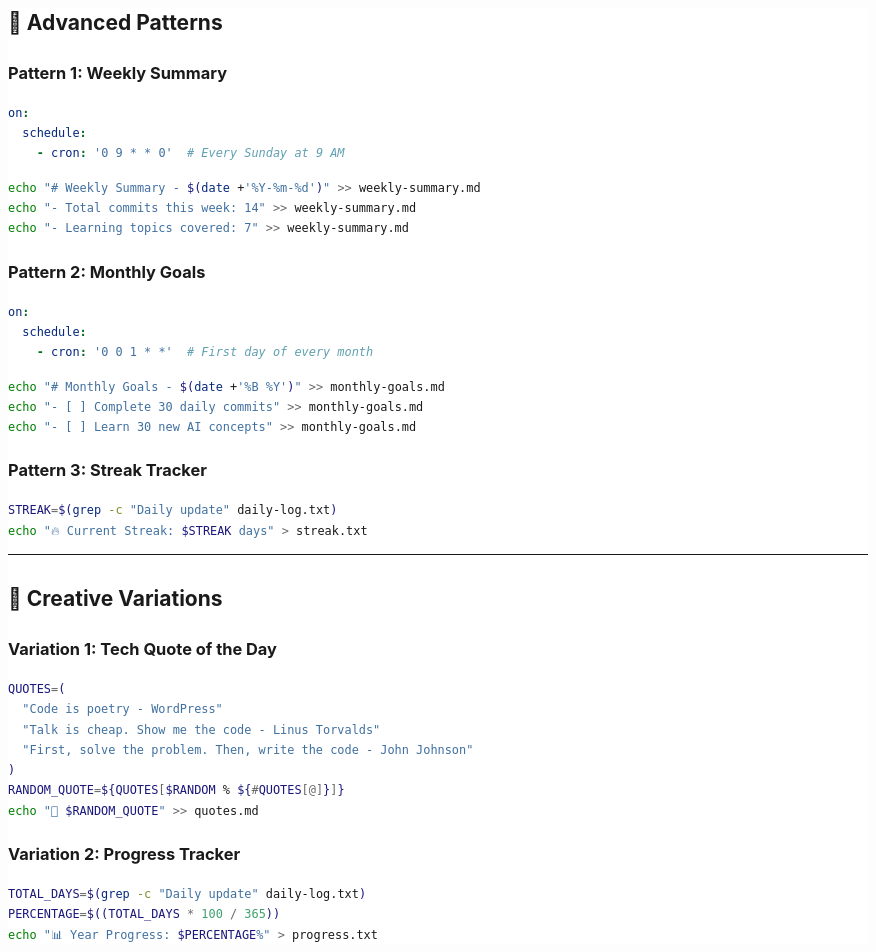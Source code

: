 
## 🌟 Advanced Patterns

### Pattern 1: Weekly Summary
```yaml
on:
  schedule:
    - cron: '0 9 * * 0'  # Every Sunday at 9 AM
```

```bash
echo "# Weekly Summary - $(date +'%Y-%m-%d')" >> weekly-summary.md
echo "- Total commits this week: 14" >> weekly-summary.md
echo "- Learning topics covered: 7" >> weekly-summary.md
```

### Pattern 2: Monthly Goals
```yaml
on:
  schedule:
    - cron: '0 0 1 * *'  # First day of every month
```

```bash
echo "# Monthly Goals - $(date +'%B %Y')" >> monthly-goals.md
echo "- [ ] Complete 30 daily commits" >> monthly-goals.md
echo "- [ ] Learn 30 new AI concepts" >> monthly-goals.md
```

### Pattern 3: Streak Tracker
```bash
STREAK=$(grep -c "Daily update" daily-log.txt)
echo "🔥 Current Streak: $STREAK days" > streak.txt
```

---

## 🎨 Creative Variations

### Variation 1: Tech Quote of the Day
```bash
QUOTES=(
  "Code is poetry - WordPress"
  "Talk is cheap. Show me the code - Linus Torvalds"
  "First, solve the problem. Then, write the code - John Johnson"
)
RANDOM_QUOTE=${QUOTES[$RANDOM % ${#QUOTES[@]}]}
echo "💭 $RANDOM_QUOTE" >> quotes.md
```

### Variation 2: Progress Tracker
```bash
TOTAL_DAYS=$(grep -c "Daily update" daily-log.txt)
PERCENTAGE=$((TOTAL_DAYS * 100 / 365))
echo "📊 Year Progress: $PERCENTAGE%" > progress.txt
```
